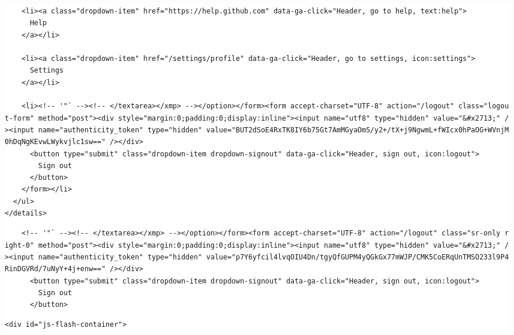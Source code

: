         <li><a class="dropdown-item" href="https://help.github.com" data-ga-click="Header, go to help, text:help">
          Help
        </a></li>

        <li><a class="dropdown-item" href="/settings/profile" data-ga-click="Header, go to settings, icon:settings">
          Settings
        </a></li>

        <li><!-- '"` --><!-- </textarea></xmp> --></option></form><form accept-charset="UTF-8" action="/logout" class="logout-form" method="post"><div style="margin:0;padding:0;display:inline"><input name="utf8" type="hidden" value="&#x2713;" /><input name="authenticity_token" type="hidden" value="BUT2dSoE4RxTK8IY6b75Gt7AmMGyaOmS/y2+/tX+j9NgwmL+fWIcx0hPaOG+WVnjM0hDqNgKEvwLWykvjlc1sw==" /></div>
          <button type="submit" class="dropdown-item dropdown-signout" data-ga-click="Header, sign out, icon:logout">
            Sign out
          </button>
        </form></li>
      </ul>
    </details>
  </li>
</ul>


        <!-- '"` --><!-- </textarea></xmp> --></option></form><form accept-charset="UTF-8" action="/logout" class="sr-only right-0" method="post"><div style="margin:0;padding:0;display:inline"><input name="utf8" type="hidden" value="&#x2713;" /><input name="authenticity_token" type="hidden" value="p7Y6yfcil4lvqOIU4Dn/tgyQfGUPM4yQGkGx77mWJP/CMK5CoERqUnTMSO233l9P4RinDGVRd/7uNyY+4j+enw==" /></div>
          <button type="submit" class="dropdown-item dropdown-signout" data-ga-click="Header, sign out, icon:logout">
            Sign out
          </button>
</form>      </div>
    </div>
  </div>
</header>

      

  </div>

  <div id="start-of-content" class="show-on-focus"></div>

    <div id="js-flash-container">
</div>



  <div role="main" >
        <div itemscope itemtype="http://schema.org/SoftwareSourceCode" class="">
    <div id="js-repo-pjax-container" data-pjax-container >
      






  <div class="pagehead repohead instapaper_ignore readability-menu experiment-repo-nav  ">
    <div class="repohead-details-container clearfix container">
